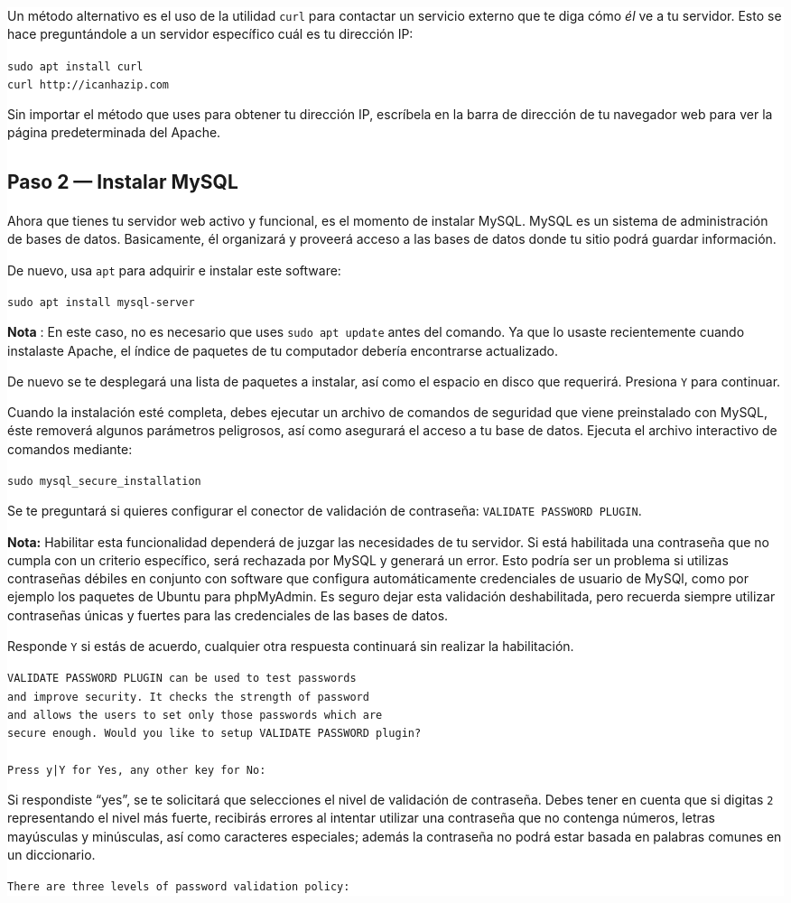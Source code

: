 Un método alternativo es el uso de la utilidad `curl` para contactar un servicio externo que te diga cómo _él_ ve a tu servidor. Esto se hace preguntándole a un servidor específico cuál es tu dirección IP:

    sudo apt install curl
    curl http://icanhazip.com

Sin importar el método que uses para obtener tu dirección IP, escríbela en la barra de dirección de tu navegador web para ver la página predeterminada del Apache.

## Paso 2 — Instalar MySQL

Ahora que tienes tu servidor web activo y funcional, es el momento de instalar MySQL. MySQL es un sistema de administración de bases de datos. Basicamente, él organizará y proveerá acceso a las bases de datos donde tu sitio podrá guardar información.

De nuevo, usa `apt` para adquirir e instalar este software:

    sudo apt install mysql-server

**Nota** : En este caso, no es necesario que uses `sudo apt update` antes del comando. Ya que lo usaste recientemente cuando instalaste Apache, el índice de paquetes de tu computador debería encontrarse actualizado.

De nuevo se te desplegará una lista de paquetes a instalar, así como el espacio en disco que requerirá. Presiona `Y` para continuar.

Cuando la instalación esté completa, debes ejecutar un archivo de comandos de seguridad que viene preinstalado con MySQL, éste removerá algunos parámetros peligrosos, así como asegurará el acceso a tu base de datos. Ejecuta el archivo interactivo de comandos mediante:

    sudo mysql_secure_installation

Se te preguntará si quieres configurar el conector de validación de contraseña: `VALIDATE PASSWORD PLUGIN`.

**Nota:** Habilitar esta funcionalidad dependerá de juzgar las necesidades de tu servidor. Si está habilitada una contraseña que no cumpla con un criterio específico, será rechazada por MySQL y generará un error. Esto podría ser un problema si utilizas contraseñas débiles en conjunto con software que configura automáticamente credenciales de usuario de MySQl, como por ejemplo los paquetes de Ubuntu para phpMyAdmin. Es seguro dejar esta validación deshabilitada, pero recuerda siempre utilizar contraseñas únicas y fuertes para las credenciales de las bases de datos.

Responde `Y` si estás de acuerdo, cualquier otra respuesta continuará sin realizar la habilitación.

    VALIDATE PASSWORD PLUGIN can be used to test passwords
    and improve security. It checks the strength of password
    and allows the users to set only those passwords which are
    secure enough. Would you like to setup VALIDATE PASSWORD plugin?
    
    Press y|Y for Yes, any other key for No:

Si respondiste “yes”, se te solicitará que selecciones el nivel de validación de contraseña. Debes tener en cuenta que si digitas `2` representando el nivel más fuerte, recibirás errores al intentar utilizar una contraseña que no contenga números, letras mayúsculas y minúsculas, así como caracteres especiales; además la contraseña no podrá estar basada en palabras comunes en un diccionario.

    There are three levels of password validation policy:
    